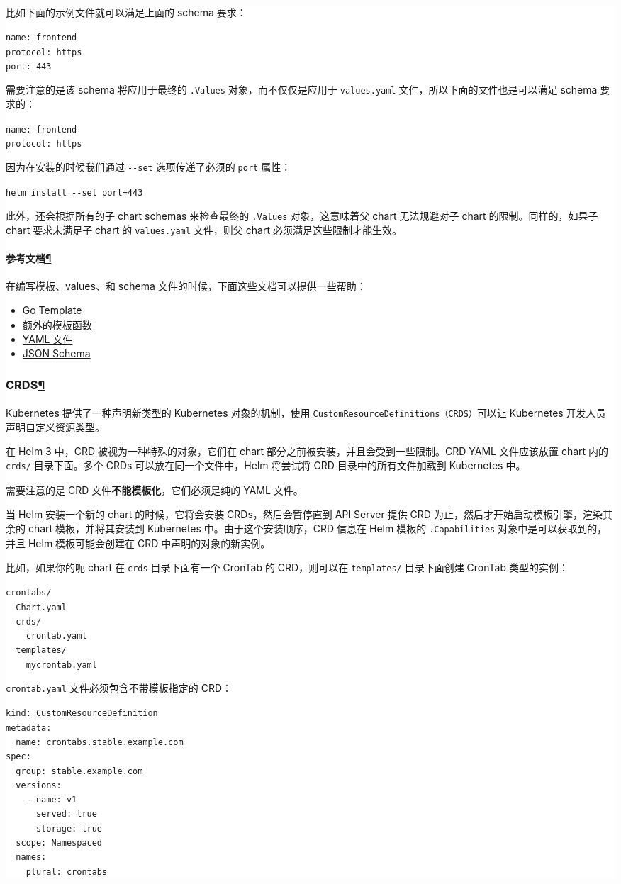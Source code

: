 比如下面的示例文件就可以满足上面的 schema 要求：

```
name: frontend
protocol: https
port: 443
```

需要注意的是该 schema 将应用于最终的 `.Values` 对象，而不仅仅是应用于 `values.yaml` 文件，所以下面的文件也是可以满足 schema 要求的：

```
name: frontend
protocol: https
```

因为在安装的时候我们通过 `--set` 选项传递了必须的 `port` 属性：

```
helm install --set port=443
```

此外，还会根据所有的子 chart schemas 来检查最终的 `.Values` 对象，这意味着父 chart 无法规避对子 chart 的限制。同样的，如果子 chart 要求未满足子 chart 的 `values.yaml` 文件，则父 chart 必须满足这些限制才能生效。

#### 参考文档[¶](https://www.qikqiak.com/k3s/helm/charts/#参考文档)

在编写模板、values、和 schema 文件的时候，下面这些文档可以提供一些帮助：

- [Go Template](https://godoc.org/text/template)
- [额外的模板函数](https://godoc.org/github.com/Masterminds/sprig)
- [YAML 文件](https://yaml.org/spec/)
- [JSON Schema](https://json-schema.org/)

### CRDS[¶](https://www.qikqiak.com/k3s/helm/charts/#CRDS)

Kubernetes 提供了一种声明新类型的 Kubernetes 对象的机制，使用 `CustomResourceDefinitions（CRDS）`可以让 Kubernetes 开发人员声明自定义资源类型。

在 Helm 3 中，CRD 被视为一种特殊的对象，它们在 chart 部分之前被安装，并且会受到一些限制。CRD YAML 文件应该放置 chart 内的 `crds/` 目录下面。多个 CRDs 可以放在同一个文件中，Helm 将尝试将 CRD 目录中的所有文件加载到 Kubernetes 中。

需要注意的是 CRD 文件**不能模板化**，它们必须是纯的 YAML 文件。

当 Helm 安装一个新的 chart 的时候，它将会安装 CRDs，然后会暂停直到 API Server 提供 CRD 为止，然后才开始启动模板引擎，渲染其余的 chart 模板，并将其安装到 Kubernetes 中。由于这个安装顺序，CRD 信息在 Helm 模板的 `.Capabilities` 对象中是可以获取到的，并且 Helm 模板可能会创建在 CRD 中声明的对象的新实例。

比如，如果你的呃 chart 在 `crds` 目录下面有一个 CronTab 的 CRD，则可以在 `templates/` 目录下面创建 CronTab 类型的实例：

```
crontabs/
  Chart.yaml
  crds/
    crontab.yaml
  templates/
    mycrontab.yaml
```

`crontab.yaml` 文件必须包含不带模板指定的 CRD：

```
kind: CustomResourceDefinition
metadata:
  name: crontabs.stable.example.com
spec:
  group: stable.example.com
  versions:
    - name: v1
      served: true
      storage: true
  scope: Namespaced
  names:
    plural: crontabs
```